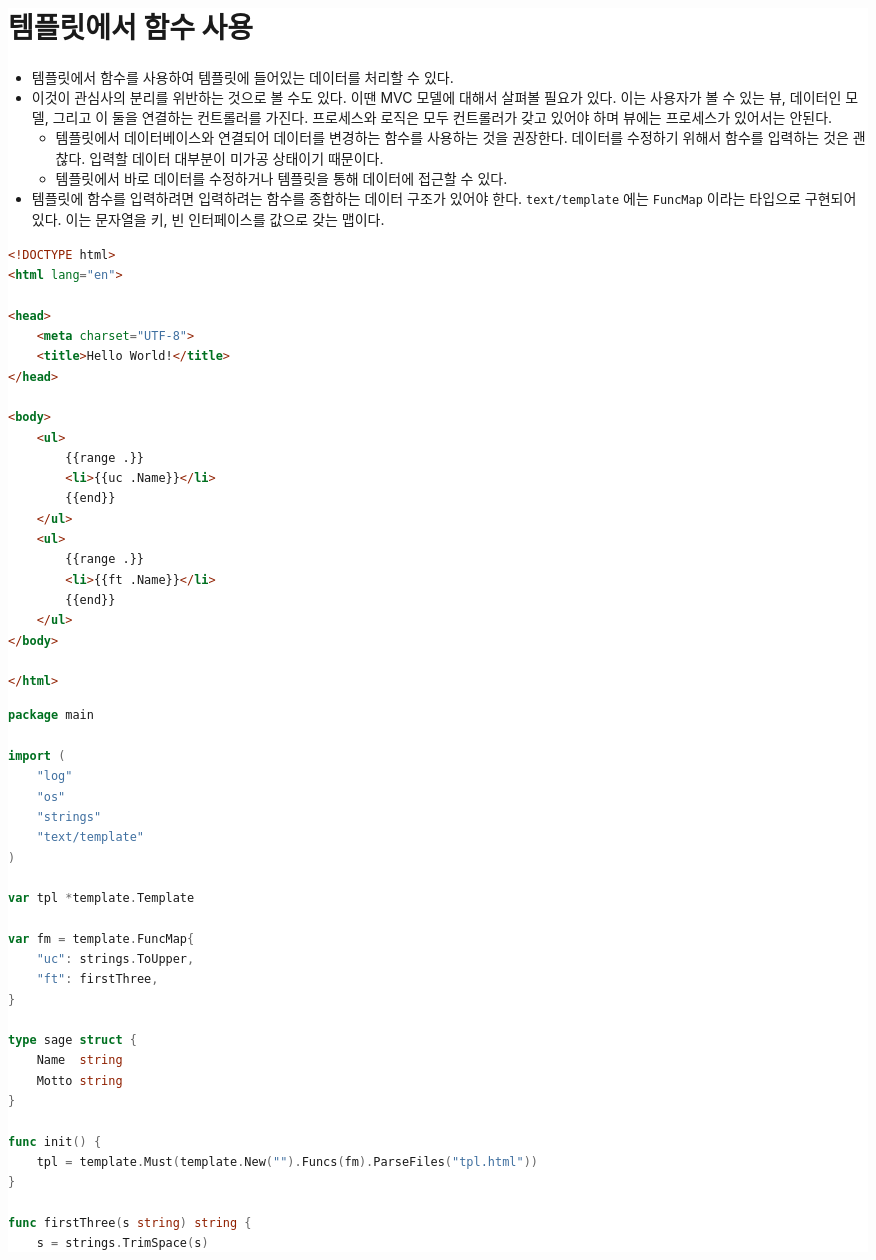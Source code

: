 # 템플릿에서 함수 사용
- 템플릿에서 함수를 사용하여 템플릿에 들어있는 데이터를 처리할 수 있다.
- 이것이 관심사의 분리를 위반하는 것으로 볼 수도 있다. 이땐 MVC 모델에 대해서 살펴볼 필요가 있다. 이는 사용자가 볼 수 있는 뷰, 데이터인 모델, 그리고 이 둘을 연결하는 컨트롤러를 가진다. 프로세스와 로직은 모두 컨트롤러가 갖고 있어야 하며 뷰에는 프로세스가 있어서는 안된다. 
	- 템플릿에서 데이터베이스와 연결되어 데이터를 변경하는 함수를 사용하는 것을 권장한다. 데이터를 수정하기 위해서 함수를 입력하는 것은 괜찮다. 입력할 데이터 대부분이 미가공 상태이기 때문이다. 
	- 템플릿에서 바로 데이터를 수정하거나 템플릿을 통해 데이터에 접근할 수 있다.
- 템플릿에 함수를 입력하려면 입력하려는 함수를 종합하는 데이터 구조가 있어야 한다. `text/template` 에는 `FuncMap` 이라는 타입으로 구현되어 있다. 이는 문자열을 키, 빈 인터페이스를 값으로 갖는 맵이다. 

```html
<!DOCTYPE html>
<html lang="en">

<head>
	<meta charset="UTF-8">
	<title>Hello World!</title>
</head>

<body>
	<ul>
		{{range .}}
		<li>{{uc .Name}}</li>
		{{end}}
	</ul>
	<ul>
		{{range .}}
		<li>{{ft .Name}}</li>
		{{end}}
	</ul>
</body>

</html>
```

```go
package main

import (
	"log"
	"os"
	"strings"
	"text/template"
)

var tpl *template.Template

var fm = template.FuncMap{
	"uc": strings.ToUpper,
	"ft": firstThree,
}

type sage struct {
	Name  string
	Motto string
}

func init() {
	tpl = template.Must(template.New("").Funcs(fm).ParseFiles("tpl.html"))
}

func firstThree(s string) string {
	s = strings.TrimSpace(s)
```